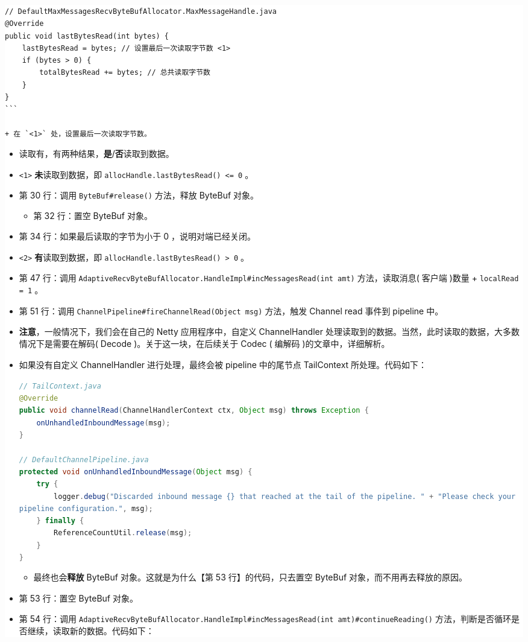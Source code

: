    // DefaultMaxMessagesRecvByteBufAllocator.MaxMessageHandle.java
    @Override
    public void lastBytesRead(int bytes) {
        lastBytesRead = bytes; // 设置最后一次读取字节数 <1>
        if (bytes > 0) {
            totalBytesRead += bytes; // 总共读取字节数
        }
    }
    ```

    + 在 `<1>` 处，设置最后一次读取字节数。

  + 读取有，有两种结果，**是**/**否**读取到数据。

  + `<1>` **未**读取到数据，即 `allocHandle.lastBytesRead() <= 0` 。

  + 第 30 行：调用 `ByteBuf#release()` 方法，释放 ByteBuf 对象。

    + 第 32 行：置空 ByteBuf 对象。

  + 第 34 行：如果最后读取的字节为小于 0 ，说明对端已经关闭。

  + `<2>` **有**读取到数据，即 `allocHandle.lastBytesRead() > 0` 。

  + 第 47 行：调用 `AdaptiveRecvByteBufAllocator.HandleImpl#incMessagesRead(int amt)` 方法，读取消息( 客户端 )数量 + `localRead = 1` 。

  + 第 51 行：调用 `ChannelPipeline#fireChannelRead(Object msg)` 方法，触发 Channel read 事件到 pipeline 中。

  + **注意**，一般情况下，我们会在自己的 Netty 应用程序中，自定义 ChannelHandler 处理读取到的数据。当然，此时读取的数据，大多数情况下是需要在解码( Decode )。关于这一块，在后续关于 Codec ( 编解码 )的文章中，详细解析。

  + 如果没有自定义 ChannelHandler 进行处理，最终会被 pipeline 中的尾节点 TailContext 所处理。代码如下：

    ```java
    // TailContext.java
    @Override
    public void channelRead(ChannelHandlerContext ctx, Object msg) throws Exception {
        onUnhandledInboundMessage(msg);
    }
    
    // DefaultChannelPipeline.java
    protected void onUnhandledInboundMessage(Object msg) {
        try {
            logger.debug("Discarded inbound message {} that reached at the tail of the pipeline. " + "Please check your pipeline configuration.", msg);
        } finally {
            ReferenceCountUtil.release(msg);
        }
    }
    ```

    + 最终也会**释放** ByteBuf 对象。这就是为什么【第 53 行】的代码，只去置空 ByteBuf 对象，而不用再去释放的原因。

  + 第 53 行：置空 ByteBuf 对象。

  + 第 54 行：调用 `AdaptiveRecvByteBufAllocator.HandleImpl#incMessagesRead(int amt)#continueReading()` 方法，判断是否循环是否继续，读取新的数据。代码如下：
